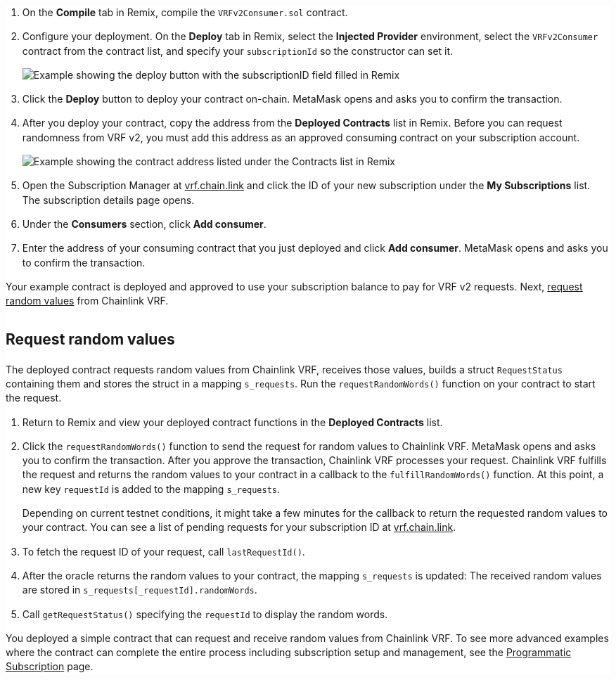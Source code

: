 1. On the **Compile** tab in Remix, compile the `VRFv2Consumer.sol` contract.

1. Configure your deployment. On the **Deploy** tab in Remix, select the **Injected Provider** environment, select the `VRFv2Consumer` contract from the contract list, and specify your `subscriptionId` so the constructor can set it.

   ![Example showing the deploy button with the subscriptionID field filled in Remix](/images/vrf/deployWithSubscriptionId.png)

1. Click the **Deploy** button to deploy your contract on-chain. MetaMask opens and asks you to confirm the transaction.

1. After you deploy your contract, copy the address from the **Deployed Contracts** list in Remix. Before you can request randomness from VRF v2, you must add this address as an approved consuming contract on your subscription account.

   ![Example showing the contract address listed under the Contracts list in Remix](/images/vrf/getContractAddress.png)

1. Open the Subscription Manager at [vrf.chain.link](https://vrf.chain.link/) and click the ID of your new subscription under the **My Subscriptions** list. The subscription details page opens.

1. Under the **Consumers** section, click **Add consumer**.

1. Enter the address of your consuming contract that you just deployed and click **Add consumer**. MetaMask opens and asks you to confirm the transaction.

Your example contract is deployed and approved to use your subscription balance to pay for VRF v2 requests. Next, [request random values](#request-random-values) from Chainlink VRF.

## Request random values

The deployed contract requests random values from Chainlink VRF, receives those values, builds a struct `RequestStatus` containing them and stores the struct in a mapping `s_requests`. Run the `requestRandomWords()` function on your contract to start the request.

1. Return to Remix and view your deployed contract functions in the **Deployed Contracts** list.

1. Click the `requestRandomWords()` function to send the request for random values to Chainlink VRF. MetaMask opens and asks you to confirm the transaction. After you approve the transaction, Chainlink VRF processes your request. Chainlink VRF fulfills the request and returns the random values to your contract in a callback to the `fulfillRandomWords()` function. At this point, a new key `requestId` is added to the mapping `s_requests`.

   Depending on current testnet conditions, it might take a few minutes for the callback to return the requested random values to your contract. You can see a list of pending requests for your subscription ID at [vrf.chain.link](https://vrf.chain.link/).

1. To fetch the request ID of your request, call `lastRequestId()`.

1. After the oracle returns the random values to your contract, the mapping `s_requests` is updated: The received random values are stored in `s_requests[_requestId].randomWords`.

1. Call `getRequestStatus()` specifying the `requestId` to display the random words.

You deployed a simple contract that can request and receive random values from Chainlink VRF. To see more advanced examples where the contract can complete the entire process including subscription setup and management, see the [Programmatic Subscription](/vrf/v2/subscription/examples/programmatic-subscription/) page.
